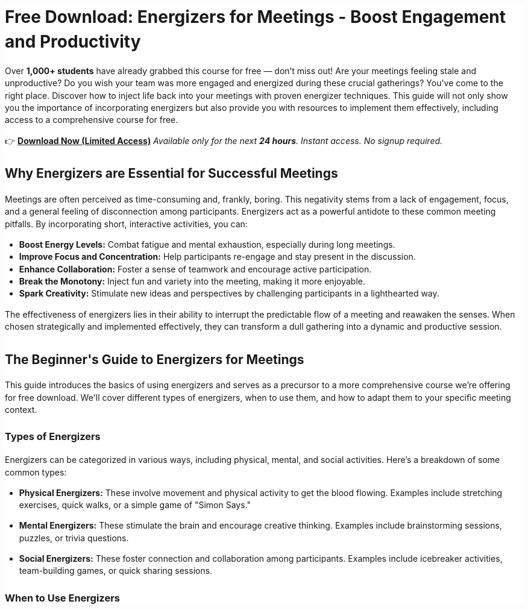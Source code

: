 # Free Download: Energizers for Meetings - Boost Engagement and Productivity

Over **1,000+ students** have already grabbed this course for free — don’t miss out!
Are your meetings feeling stale and unproductive? Do you wish your team was more engaged and energized during these crucial gatherings? You've come to the right place. Discover how to inject life back into your meetings with proven energizer techniques. This guide will not only show you the importance of incorporating energizers but also provide you with resources to implement them effectively, including access to a comprehensive course for free.

👉 [**Download Now (Limited Access)**](https://udemywork.com/energizers-for-meetings)
_Available only for the next **24 hours**. Instant access. No signup required._

## Why Energizers are Essential for Successful Meetings

Meetings are often perceived as time-consuming and, frankly, boring. This negativity stems from a lack of engagement, focus, and a general feeling of disconnection among participants. Energizers act as a powerful antidote to these common meeting pitfalls. By incorporating short, interactive activities, you can:

*   **Boost Energy Levels:** Combat fatigue and mental exhaustion, especially during long meetings.
*   **Improve Focus and Concentration:** Help participants re-engage and stay present in the discussion.
*   **Enhance Collaboration:** Foster a sense of teamwork and encourage active participation.
*   **Break the Monotony:** Inject fun and variety into the meeting, making it more enjoyable.
*   **Spark Creativity:** Stimulate new ideas and perspectives by challenging participants in a lighthearted way.

The effectiveness of energizers lies in their ability to interrupt the predictable flow of a meeting and reawaken the senses. When chosen strategically and implemented effectively, they can transform a dull gathering into a dynamic and productive session.

## The Beginner's Guide to Energizers for Meetings

This guide introduces the basics of using energizers and serves as a precursor to a more comprehensive course we’re offering for free download. We'll cover different types of energizers, when to use them, and how to adapt them to your specific meeting context.

### Types of Energizers

Energizers can be categorized in various ways, including physical, mental, and social activities. Here’s a breakdown of some common types:

*   **Physical Energizers:** These involve movement and physical activity to get the blood flowing. Examples include stretching exercises, quick walks, or a simple game of "Simon Says."

*   **Mental Energizers:** These stimulate the brain and encourage creative thinking. Examples include brainstorming sessions, puzzles, or trivia questions.

*   **Social Energizers:** These foster connection and collaboration among participants. Examples include icebreaker activities, team-building games, or quick sharing sessions.

### When to Use Energizers
